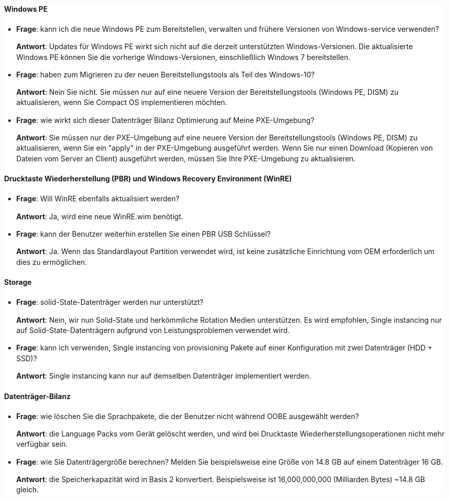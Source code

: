 #### <a name="windows-pe"></a>Windows PE

- **Frage**: kann ich die neue Windows PE zum Bereitstellen, verwalten und frühere Versionen von Windows-service verwenden?

    **Antwort**: Updates für Windows PE wirkt sich nicht auf die derzeit unterstützten Windows-Versionen. Die aktualisierte Windows PE können Sie die vorherige Windows-Versionen, einschließlich Windows 7 bereitstellen.

-   **Frage**: haben zum Migrieren zu der neuen Bereitstellungstools als Teil des Windows-10?

    **Antwort**: Nein Sie nicht. Sie müssen nur auf eine neuere Version der Bereitstellungstools (Windows PE, DISM) zu aktualisieren, wenn Sie Compact OS implementieren möchten.

- **Frage**: wie wirkt sich dieser Datenträger Bilanz Optimierung auf Meine PXE-Umgebung?

    **Antwort**: Sie müssen nur der PXE-Umgebung auf eine neuere Version der Bereitstellungstools (Windows PE, DISM) zu aktualisieren, wenn Sie ein "apply" in der PXE-Umgebung ausgeführt werden. Wenn Sie nur einen Download (Kopieren von Dateien vom Server an Client) ausgeführt werden, müssen Sie Ihre PXE-Umgebung zu aktualisieren.

#### <a name="push-button-recovery-pbr-and-windows-recovery-environment-winre"></a>Drucktaste Wiederherstellung (PBR) und Windows Recovery Environment (WinRE)

- **Frage**: Will WinRE ebenfalls aktualisiert werden?

    **Antwort**: Ja, wird eine neue WinRE.wim benötigt.
    
- **Frage**: kann der Benutzer weiterhin erstellen Sie einen PBR USB Schlüssel?

    **Antwort**: Ja. Wenn das Standardlayout Partition verwendet wird, ist keine zusätzliche Einrichtung vom OEM erforderlich um dies zu ermöglichen.

#### <a name="storage"></a>Storage

- **Frage**: solid-State-Datenträger werden nur unterstützt?

    **Antwort**: Nein, wir nun Solid-State und herkömmliche Rotation Medien unterstützen. Es wird empfohlen, Single instancing nur auf Solid-State-Datenträgern aufgrund von Leistungsproblemen verwendet wird.

- **Frage**: kann ich verwenden, Single instancing von provisioning Pakete auf einer Konfiguration mit zwei Datenträger (HDD + SSD)?

    **Antwort**: Single instancing kann nur auf demselben Datenträger implementiert werden.
    
#### <a name="disk-footprint"></a>Datenträger-Bilanz

- **Frage**: wie löschen Sie die Sprachpakete, die der Benutzer nicht während OOBE ausgewählt werden?

    **Antwort**: die Language Packs vom Gerät gelöscht werden, und wird bei Drucktaste Wiederherstellungsoperationen nicht mehr verfügbar sein.
    
- **Frage**: wie Sie Datenträgergröße berechnen? Melden Sie beispielsweise eine Größe von 14.8 GB auf einem Datenträger 16 GB.

    **Antwort**: die Speicherkapazität wird in Basis 2 konvertiert. Beispielsweise ist 16,000,000,000 (Milliarden Bytes) ~14.8 GB gleich.
